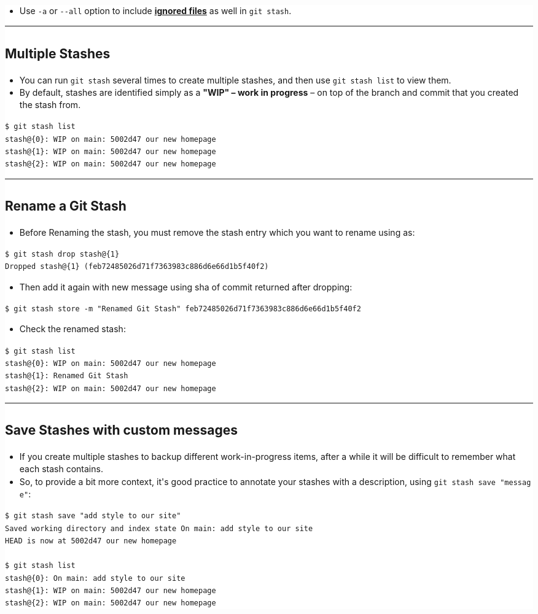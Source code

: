 - Use `-a` or `--all` option to include <u><b>ignored files</b></u> as well in `git stash`.

---

## Multiple Stashes
- You can run `git stash` several times to create multiple stashes, and then use `git stash list` to view them.
- By default, stashes are identified simply as a <b>"WIP" – work in progress</b> – on top of the branch and commit that you created the stash from.

```shell
$ git stash list
stash@{0}: WIP on main: 5002d47 our new homepage
stash@{1}: WIP on main: 5002d47 our new homepage
stash@{2}: WIP on main: 5002d47 our new homepage
```
---

## Rename a Git Stash
- Before Renaming the stash, you must remove the stash entry which you want to rename using as:
```
$ git stash drop stash@{1}
Dropped stash@{1} (feb72485026d71f7363983c886d6e66d1b5f40f2)
```
- Then add it again with new message using sha of commit returned after dropping:
```
$ git stash store -m "Renamed Git Stash" feb72485026d71f7363983c886d6e66d1b5f40f2
```
- Check the renamed stash:
```
$ git stash list
stash@{0}: WIP on main: 5002d47 our new homepage
stash@{1}: Renamed Git Stash
stash@{2}: WIP on main: 5002d47 our new homepage
```

---

## Save Stashes with custom messages
- If you create multiple stashes to backup different work-in-progress items, after a while it will be difficult to remember what each stash contains.
- So, to provide a bit more context, it's good practice to annotate your stashes with a description, using `git stash save "message"`:

```shell
$ git stash save "add style to our site"
Saved working directory and index state On main: add style to our site
HEAD is now at 5002d47 our new homepage

$ git stash list
stash@{0}: On main: add style to our site
stash@{1}: WIP on main: 5002d47 our new homepage
stash@{2}: WIP on main: 5002d47 our new homepage
```
